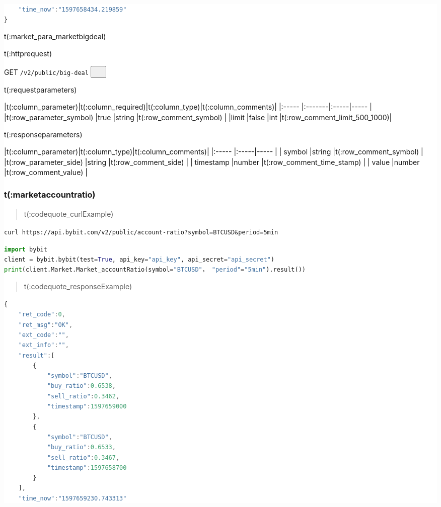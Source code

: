 ```javascript
    "time_now":"1597658434.219859"
}
```

t(:market_para_marketbigdeal)

<p class="fake_header">t(:httprequest)</p>
GET
<code><span id=vpMarketBigDeal>/v2/public/big-deal</span></code>
<button class="clipboard_button" data-clipboard-action="copy" data-clipboard-target="#vpMarketBigDeal"><img src="/images/copy_to_clipboard.png" height=15 width=15></img></button>

<p class="fake_header">t(:requestparameters)</p>
|t(:column_parameter)|t(:column_required)|t(:column_type)|t(:column_comments)|
|:----- |:-------|:-----|----- |
|t(:row_parameter_symbol) |true |string |t(:row_comment_symbol) |
|limit |false |int |t(:row_comment_limit_500_1000)|

<p class="fake_header">t(:responseparameters)</p>
|t(:column_parameter)|t(:column_type)|t(:column_comments)|
|:----- |:-----|----- |
| symbol |string |t(:row_comment_symbol) |
|t(:row_parameter_side) |string |t(:row_comment_side)  |
| timestamp |number |t(:row_comment_time_stamp) |
| value |number |t(:row_comment_value) |




### t(:marketaccountratio)
> t(:codequote_curlExample)

```console
curl https://api.bybit.com/v2/public/account-ratio?symbol=BTCUSD&period=5min
```

```python
import bybit
client = bybit.bybit(test=True, api_key="api_key", api_secret="api_secret")
print(client.Market.Market_accountRatio(symbol="BTCUSD"， "period"="5min").result())
```

> t(:codequote_responseExample)

```javascript
{
    "ret_code":0,
    "ret_msg":"OK",
    "ext_code":"",
    "ext_info":"",
    "result":[
        {
            "symbol":"BTCUSD",
            "buy_ratio":0.6538,
            "sell_ratio":0.3462,
            "timestamp":1597659000
        },
        {
            "symbol":"BTCUSD",
            "buy_ratio":0.6533,
            "sell_ratio":0.3467,
            "timestamp":1597658700
        }
    ],
    "time_now":"1597659230.743313"
```